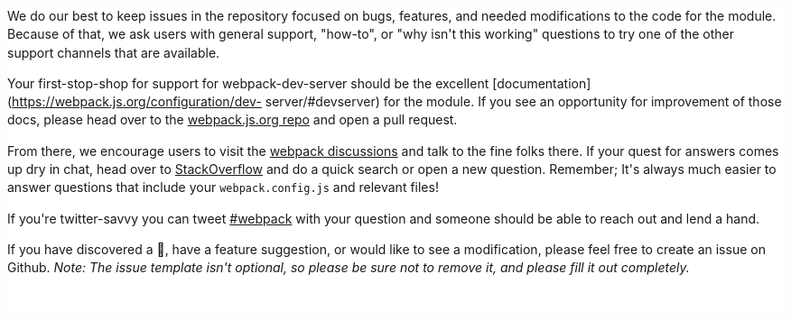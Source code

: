We do our best to keep issues in the repository focused on bugs, features, and
needed modifications to the code for the module. Because of that, we ask users
with general support, "how-to", or "why isn't this working" questions to try
one of the other support channels that are available.

Your first-stop-shop for support for webpack-dev-server should be the
excellent [documentation](https://webpack.js.org/configuration/dev-
server/#devserver) for the module. If you see an opportunity for improvement
of those docs, please head over to the [webpack.js.org
repo](https://github.com/webpack/webpack.js.org) and open a pull request.

From there, we encourage users to visit the [webpack
discussions](https://github.com/webpack/webpack/discussions) and talk to the
fine folks there. If your quest for answers comes up dry in chat, head over to
[StackOverflow](https://stackoverflow.com/questions/tagged/webpack-dev-server)
and do a quick search or open a new question. Remember; It's always much
easier to answer questions that include your `webpack.config.js` and relevant
files!

If you're twitter-savvy you can tweet
[#webpack](https://twitter.com/search?q=webpack) with your question and
someone should be able to reach out and lend a hand.

If you have discovered a 🐛, have a feature suggestion, or would like to see a
modification, please feel free to create an issue on Github. _Note: The issue
template isn't optional, so please be sure not to remove it, and please fill
it out completely._

#### 





​            